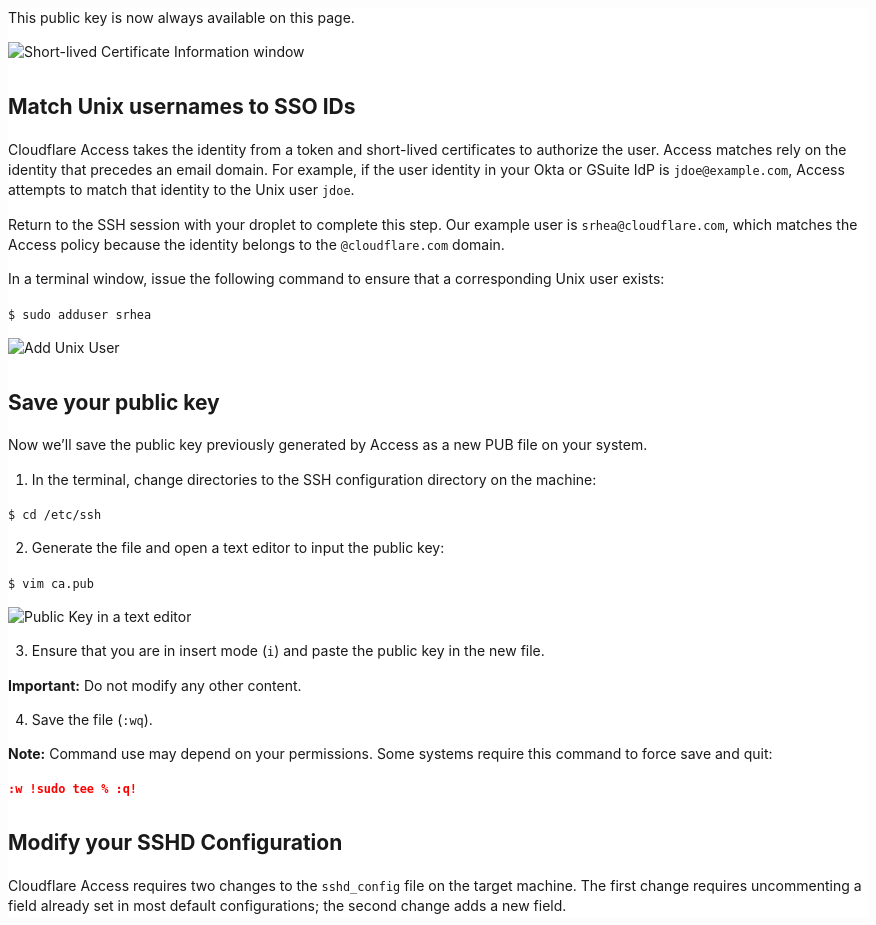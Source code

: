 This public key is now always available on this page.

![Short-lived Certificate Information window](../static/digital-ocean-example-8.png "Short-lived Certificate Information window")

## Match Unix usernames to SSO IDs

Cloudflare Access takes the identity from a token and short-lived certificates to authorize the user. Access matches rely on the identity that precedes an email domain. For example, if the user identity in your Okta or GSuite IdP is `jdoe@example.com`, Access attempts to match that identity to the Unix user `jdoe`.

Return to the SSH session with your droplet to complete this step. Our example user is `srhea@cloudflare.com`, which matches the Access policy because the identity belongs to the `@cloudflare.com` domain.

In a terminal window, issue the following command to ensure that a corresponding Unix user exists:

```sh
$ sudo adduser srhea
```

![Add Unix User](../static/digital-ocean-example-9.png "Add Unix User")

## Save your public key

Now we’ll save the public key previously generated by Access as a new PUB file on your system.

1. In the terminal, change directories to the SSH configuration directory on the machine:

```sh
$ cd /etc/ssh
```

2. Generate the file and open a text editor to input the public key:

```sh
$ vim ca.pub
```

![Public Key in a text editor](../static/digital-ocean-example-10.png "Public Key in a text editor")

3. Ensure that you are in insert mode (`i`) and paste the public key in the new file.

**Important:** Do not modify any other content.

4. Save the file (`:wq`).

**Note:** Command use may depend on your permissions. Some systems require this command to force save and quit:

```json
:w !sudo tee % :q!
```

## Modify your SSHD Configuration

Cloudflare Access requires two changes to the `sshd_config` file on the target machine. The first change requires uncommenting a field already set in most default configurations; the second change adds a new field.
